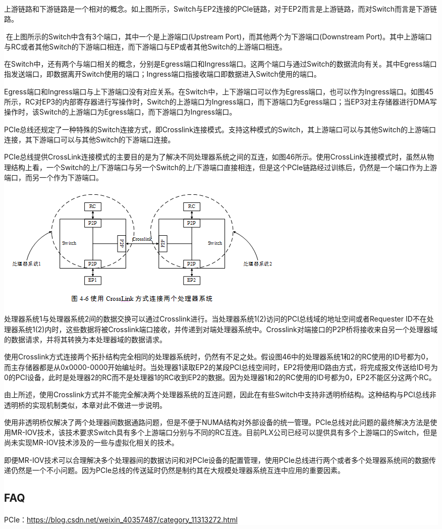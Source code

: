​    上游链路和下游链路是一个相对的概念。如上图所示，Switch与EP2连接的PCIe链路，对于EP2而言是上游链路，而对Switch而言是下游链路。

​    在上图所示的Switch中含有3个端口，其中一个是上游端口(Upstream Port)，而其他两个为下游端口(Downstream Port)。其中上游端口与RC或者其他Switch的下游端口相连，而下游端口与EP或者其他Switch的上游端口相连。

​    在Switch中，还有两个与端口相关的概念，分别是Egress端口和Ingress端口。这两个端口与通过Switch的数据流向有关。其中Egress端口指发送端口，即数据离开Switch使用的端口；Ingress端口指接收端口即数据进入Switch使用的端口。

​    Egress端口和Ingress端口与上下游端口没有对应关系。在Switch中，上下游端口可以作为Egress端口，也可以作为Ingress端口。如图45所示，RC对EP3的内部寄存器进行写操作时，Switch的上游端口为Ingress端口，而下游端口为Egress端口；当EP3对主存储器进行DMA写操作时，该Switch的上游端口为Egress端口，而下游端口为Ingress端口。

​    PCIe总线还规定了一种特殊的Switch连接方式，即Crosslink连接模式。支持这种模式的Switch，其上游端口可以与其他Switch的上游端口连接，其下游端口可以与其他Switch的下游端口连接。

​    PCIe总线提供CrossLink连接模式的主要目的是为了解决不同处理器系统之间的互连，如图46所示。使用CrossLink连接模式时，虽然从物理结构上看，一个Switch的上/下游端口与另一个Switch的上/下游端口直接相连，但是这个PCIe链路经过训练后，仍然是一个端口作为上游端口，而另一个作为下游端口。

![img](images/20160706214657300.png)

​    处理器系统1与处理器系统2间的数据交换可以通过Crosslink进行。当处理器系统1(2)访问的PCI总线域的地址空间或者Requester ID不在处理器系统1(2)内时，这些数据将被Crosslink端口接收，并传递到对端处理器系统中。Crosslink对端接口的P2P桥将接收来自另一个处理器域的数据请求，并将其转换为本处理器域的数据请求。

​    使用Crosslink方式连接两个拓扑结构完全相同的处理器系统时，仍然有不足之处。假设图46中的处理器系统1和2的RC使用的ID号都为0，而主存储器都是从0x0000-0000开始编址时。当处理器1读取EP2的某段PCI总线空间时，EP2将使用ID路由方式，将完成报文传送给ID号为0的PCI设备，此时是处理器2的RC而不是处理器1的RC收到EP2的数据。因为处理器1和2的RC使用的ID号都为0，EP2不能区分这两个RC。

​    由上所述，使用Crosslink方式并不能完全解决两个处理器系统的互连问题，因此在有些Switch中支持非透明桥结构。这种结构与PCI总线非透明桥的实现机制类似，本章对此不做进一步说明。

​    使用非透明桥仅解决了两个处理器间数据通路问题，但是不便于NUMA结构对外部设备的统一管理。PCIe总线对此问题的最终解决方法是使用MR-IOV技术，该技术要求Switch具有多个上游端口分别与不同的RC互连。目前PLX公司已经可以提供具有多个上游端口的Switch，但是尚未实现MR-IOV技术涉及的一些与虚拟化相关的技术。

​    即便MR-IOV技术可以合理解决多个处理器间的数据访问和对PCIe设备的配置管理，使用PCIe总线进行两个或者多个处理器系统间的数据传递仍然是一个不小问题。因为PCIe总线的传送延时仍然是制约其在大规模处理器系统互连中应用的重要因素。

 





## FAQ

PCIe：https://blog.csdn.net/weixin_40357487/category_11313272.html